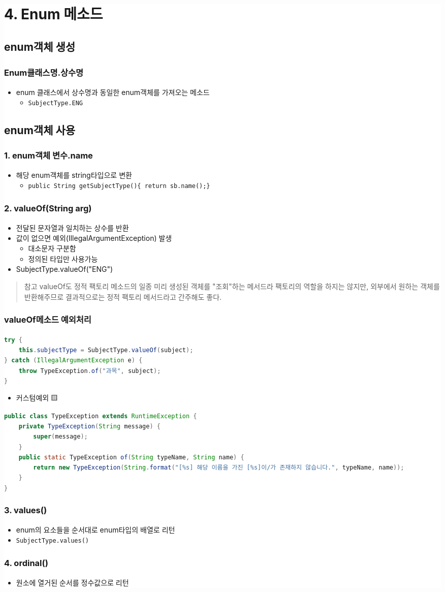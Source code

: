 # 4. Enum 메소드
## enum객체 생성
### Enum클래스명.상수명
- enum 클래스에서 상수명과 동일한 enum객체를 가져오는 메소드
    - ```SubjectType.ENG```
## enum객체 사용
### 1. enum객체 변수.name
- 해당 enum객체를 string타입으로 변환
    - `public String getSubjectType(){
        return sb.name();}`
### 2. valueOf(String arg) 
- 전달된 문자열과 일치하는 상수를 반환
- 값이 없으면 예외(IllegalArgumentException) 발생
    - 대소문자 구분함
    - 정의된 타입만 사용가능
- SubjectType.valueOf("ENG")
> 참고
> valueOf도 정적 팩토리 메소드의 일종
> 미리 생성된 객체를 "조회"하는 메서드라 팩토리의 역할을 하지는 않지만, 외부에서 원하는 객체를 반환해주므로 결과적으로는 정적 팩토리 메서드라고 간주해도 좋다. 
### valueOf메소드 예외처리
```java
try {
    this.subjectType = SubjectType.valueOf(subject);
} catch (IllegalArgumentException e) {
    throw TypeException.of("과목", subject);
}
```
- 커스텀예외 🟨
```java
public class TypeException extends RuntimeException {
    private TypeException(String message) {
        super(message);
    }
    public static TypeException of(String typeName, String name) {
        return new TypeException(String.format("[%s] 해당 이름을 가진 [%s]이/가 존재하지 않습니다.", typeName, name));
    }
}
```
### 3. values() 
- enum의 요소들을 순서대로 enum타입의 배열로 리턴
- ```SubjectType.values()```
### 4. ordinal()
- 원소에 열거된 순서를 정수값으로 리턴

    



